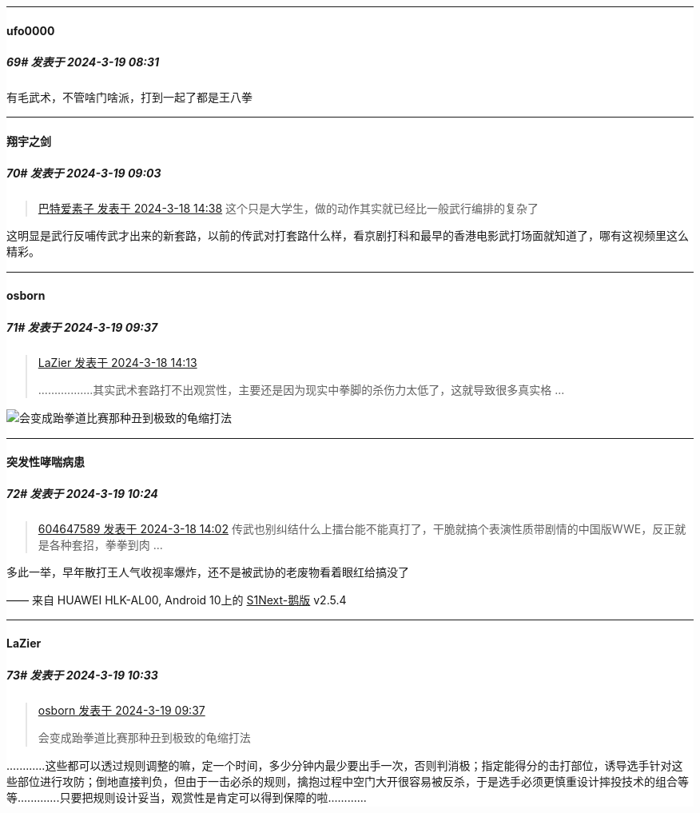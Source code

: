
*****

####  ufo0000  
##### 69#       发表于 2024-3-19 08:31

有毛武术，不管啥门啥派，打到一起了都是王八拳


*****

####  翔宇之剑  
##### 70#       发表于 2024-3-19 09:03

<blockquote><a href="httphttps://bbs.saraba1st.com/2b/forum.php?mod=redirect&amp;goto=findpost&amp;pid=64289684&amp;ptid=2175997" target="_blank">巴特爱素子 发表于 2024-3-18 14:38</a>
这个只是大学生，做的动作其实就已经比一般武行编排的复杂了</blockquote>
这明显是武行反哺传武才出来的新套路，以前的传武对打套路什么样，看京剧打科和最早的香港电影武打场面就知道了，哪有这视频里这么精彩。


*****

####  osborn  
##### 71#       发表于 2024-3-19 09:37

<blockquote><a href="httphttps://bbs.saraba1st.com/2b/forum.php?mod=redirect&amp;goto=findpost&amp;pid=64289382&amp;ptid=2175997" target="_blank">LaZier 发表于 2024-3-18 14:13</a>

.................其实武术套路打不出观赏性，主要还是因为现实中拳脚的杀伤力太低了，这就导致很多真实格 ...</blockquote>
<img src="https://static.saraba1st.com/image/smiley/face2017/218.png" referrerpolicy="no-referrer">会变成跆拳道比赛那种丑到极致的龟缩打法


*****

####  突发性哮喘病患  
##### 72#       发表于 2024-3-19 10:24

<blockquote><a href="httphttps://bbs.saraba1st.com/2b/forum.php?mod=redirect&amp;goto=findpost&amp;pid=64289275&amp;ptid=2175997" target="_blank">604647589 发表于 2024-3-18 14:02</a>
传武也别纠结什么上擂台能不能真打了，干脆就搞个表演性质带剧情的中国版WWE，反正就是各种套招，拳拳到肉 ...</blockquote>
多此一举，早年散打王人气收视率爆炸，还不是被武协的老废物看着眼红给搞没了

—— 来自 HUAWEI HLK-AL00, Android 10上的 [S1Next-鹅版](https://github.com/ykrank/S1-Next/releases) v2.5.4


*****

####  LaZier  
##### 73#       发表于 2024-3-19 10:33

<blockquote><a href="httphttps://bbs.saraba1st.com/2b/forum.php?mod=redirect&amp;goto=findpost&amp;pid=64296122&amp;ptid=2175997" target="_blank">osborn 发表于 2024-3-19 09:37</a>

会变成跆拳道比赛那种丑到极致的龟缩打法</blockquote>
............这些都可以透过规则调整的嘛，定一个时间，多少分钟内最少要出手一次，否则判消极；指定能得分的击打部位，诱导选手针对这些部位进行攻防；倒地直接判负，但由于一击必杀的规则，擒抱过程中空门大开很容易被反杀，于是选手必须更慎重设计摔投技术的组合等等.............只要把规则设计妥当，观赏性是肯定可以得到保障的啦............
